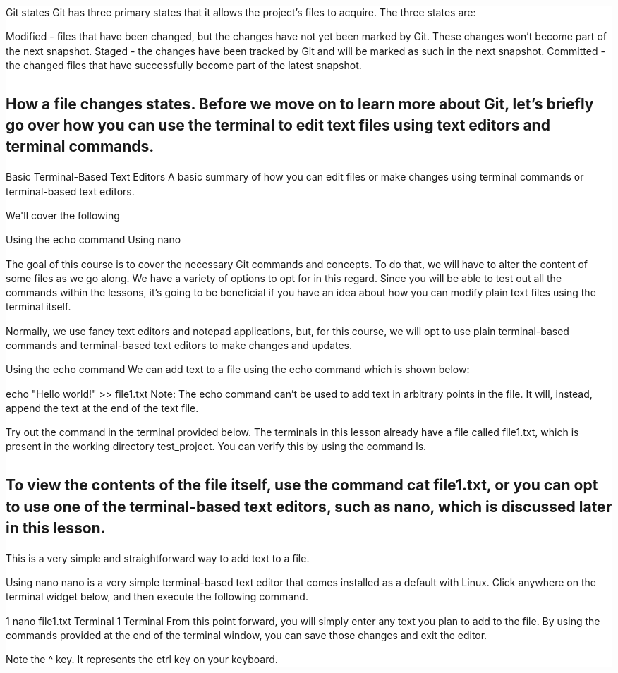 Git states
Git has three primary states that it allows the project’s files to acquire. The three states are:

Modified - files that have been changed, but the changes have not yet been marked by Git. These changes won’t become part of the next snapshot.
Staged - the changes have been tracked by Git and will be marked as such in the next snapshot.
Committed - the changed files that have successfully become part of the latest snapshot.

How a file changes states.
Before we move on to learn more about Git, let’s briefly go over how you can use the terminal to edit text files using text editors and terminal commands.
--------------------
Basic Terminal-Based Text Editors
A basic summary of how you can edit files or make changes using terminal commands or terminal-based text editors.

We'll cover the following

Using the echo command
Using nano

The goal of this course is to cover the necessary Git commands and concepts. To do that, we will have to alter the content of some files as we go along. We have a variety of options to opt for in this regard. Since you will be able to test out all the commands within the lessons, it’s going to be beneficial if you have an idea about how you can modify plain text files using the terminal itself.

Normally, we use fancy text editors and notepad applications, but, for this course, we will opt to use plain terminal-based commands and terminal-based text editors to make changes and updates.

Using the echo command
We can add text to a file using the echo command which is shown below:

echo "Hello world!" >> file1.txt
Note: The echo command can’t be used to add text in arbitrary points in the file. It will, instead, append the text at the end of the text file.

Try out the command in the terminal provided below. The terminals in this lesson already have a file called file1.txt, which is present in the working directory test_project. You can verify this by using the command ls.

To view the contents of the file itself, use the command cat file1.txt, or you can opt to use one of the terminal-based text editors, such as nano, which is discussed later in this lesson.
--------------------
This is a very simple and straightforward way to add text to a file.

Using nano
nano is a very simple terminal-based text editor that comes installed as a default with Linux. Click anywhere on the terminal widget below, and then execute the following command.

1
nano file1.txt
Terminal 1
Terminal
From this point forward, you will simply enter any text you plan to add to the file. By using the commands provided at the end of the terminal window, you can save those changes and exit the editor.

Note the ^ key. It represents the ctrl key on your keyboard.
